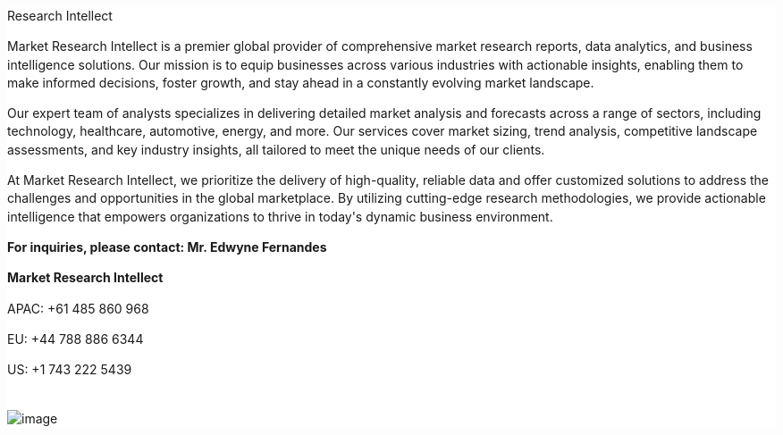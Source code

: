 Research Intellect</strong></p><p>Market Research Intellect is a premier global provider of comprehensive market research reports, data analytics, and business intelligence solutions. Our mission is to equip businesses across various industries with actionable insights, enabling them to make informed decisions, foster growth, and stay ahead in a constantly evolving market landscape.</p><p>Our expert team of analysts specializes in delivering detailed market analysis and forecasts across a range of sectors, including technology, healthcare, automotive, energy, and more. Our services cover market sizing, trend analysis, competitive landscape assessments, and key industry insights, all tailored to meet the unique needs of our clients.</p><p>At Market Research Intellect, we prioritize the delivery of high-quality, reliable data and offer customized solutions to address the challenges and opportunities in the global marketplace. By utilizing cutting-edge research methodologies, we provide actionable intelligence that empowers organizations to thrive in today's dynamic business environment.</p><p><strong>For inquiries, please contact: Mr. Edwyne Fernandes</strong></p><p><strong>Market Research Intellect</strong></p><p>APAC: +61 485 860 968</p><p>EU: +44 788 886 6344</p><p>US: +1 743 222 5439</p></div><div class="article-main__content" data-test-id="publishing-text-block">&nbsp;</div>
![image](https://github.com/user-attachments/assets/0570f5b8-17fe-4259-a06b-48e7c85ae7d5)
